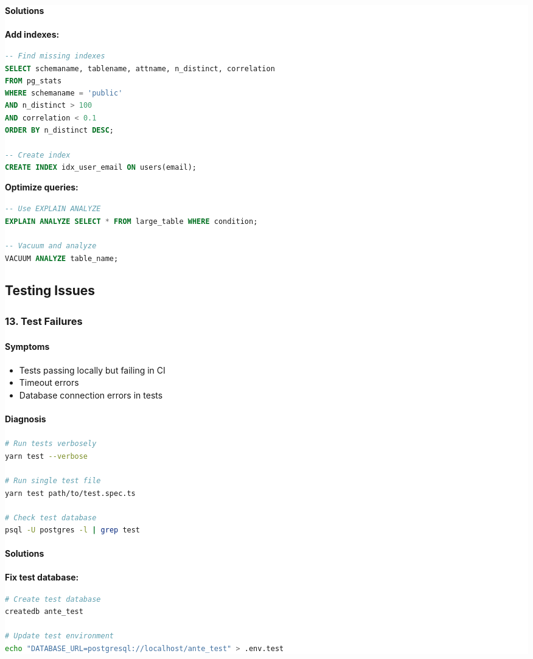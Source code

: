 #### Solutions

**Add indexes:**
```sql
-- Find missing indexes
SELECT schemaname, tablename, attname, n_distinct, correlation
FROM pg_stats
WHERE schemaname = 'public'
AND n_distinct > 100
AND correlation < 0.1
ORDER BY n_distinct DESC;

-- Create index
CREATE INDEX idx_user_email ON users(email);
```

**Optimize queries:**
```sql
-- Use EXPLAIN ANALYZE
EXPLAIN ANALYZE SELECT * FROM large_table WHERE condition;

-- Vacuum and analyze
VACUUM ANALYZE table_name;
```

## Testing Issues

### 13. Test Failures

#### Symptoms
- Tests passing locally but failing in CI
- Timeout errors
- Database connection errors in tests

#### Diagnosis
```bash
# Run tests verbosely
yarn test --verbose

# Run single test file
yarn test path/to/test.spec.ts

# Check test database
psql -U postgres -l | grep test
```

#### Solutions

**Fix test database:**
```bash
# Create test database
createdb ante_test

# Update test environment
echo "DATABASE_URL=postgresql://localhost/ante_test" > .env.test
```
